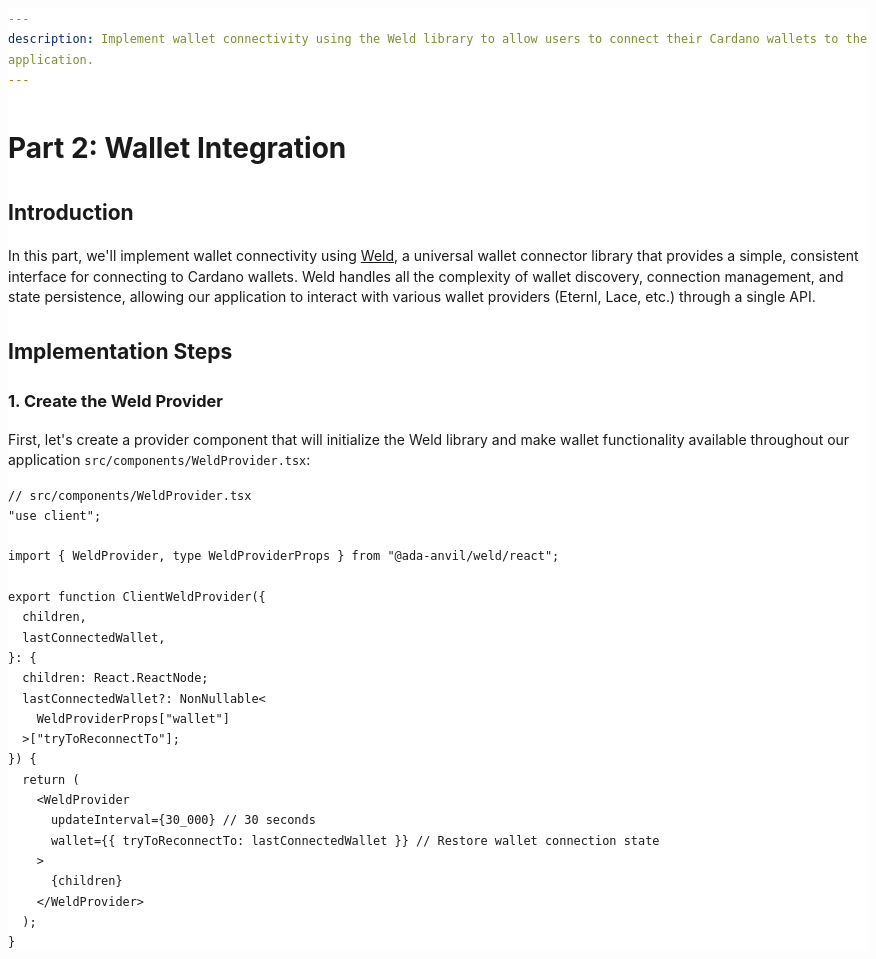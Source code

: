 ```yaml
---
description: Implement wallet connectivity using the Weld library to allow users to connect their Cardano wallets to the application.
---
```


# Part 2: Wallet Integration

## Introduction

In this part, we'll implement wallet connectivity using [Weld](https://github.com/Cardano-Forge/weld), a universal wallet connector library that provides a simple, consistent interface for connecting to Cardano wallets. Weld handles all the complexity of wallet discovery, connection management, and state persistence, allowing our application to interact with various wallet providers (Eternl, Lace, etc.) through a single API.

## Implementation Steps

### 1. Create the Weld Provider

First, let's create a provider component that will initialize the Weld library and make wallet functionality available throughout our application `src/components/WeldProvider.tsx`:

```tsx
// src/components/WeldProvider.tsx
"use client";

import { WeldProvider, type WeldProviderProps } from "@ada-anvil/weld/react";

export function ClientWeldProvider({
  children,
  lastConnectedWallet,
}: {
  children: React.ReactNode;
  lastConnectedWallet?: NonNullable<
    WeldProviderProps["wallet"]
  >["tryToReconnectTo"];
}) {
  return (
    <WeldProvider
      updateInterval={30_000} // 30 seconds
      wallet={{ tryToReconnectTo: lastConnectedWallet }} // Restore wallet connection state
    >
      {children}
    </WeldProvider>
  );
}
```
